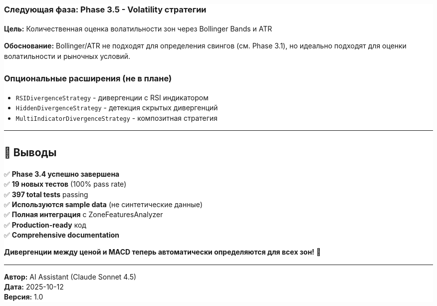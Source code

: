 ### Следующая фаза: Phase 3.5 - Volatility стратегии

**Цель:** Количественная оценка волатильности зон через Bollinger Bands и ATR

**Обоснование:** Bollinger/ATR не подходят для определения свингов (см. Phase 3.1), но идеально подходят для оценки волатильности и рыночных условий.

### Опциональные расширения (не в плане)

- `RSIDivergenceStrategy` - дивергенции с RSI индикатором
- `HiddenDivergenceStrategy` - детекция скрытых дивергенций
- `MultiIndicatorDivergenceStrategy` - композитная стратегия

---

## 📝 Выводы

✅ **Phase 3.4 успешно завершена**  
✅ **19 новых тестов** (100% pass rate)  
✅ **397 total tests** passing  
✅ **Используются sample data** (не синтетические данные)  
✅ **Полная интеграция** с ZoneFeaturesAnalyzer  
✅ **Production-ready** код  
✅ **Comprehensive documentation**  

**Дивергенции между ценой и MACD теперь автоматически определяются для всех зон!** 🎉

---

**Автор:** AI Assistant (Claude Sonnet 4.5)  
**Дата:** 2025-10-12  
**Версия:** 1.0

